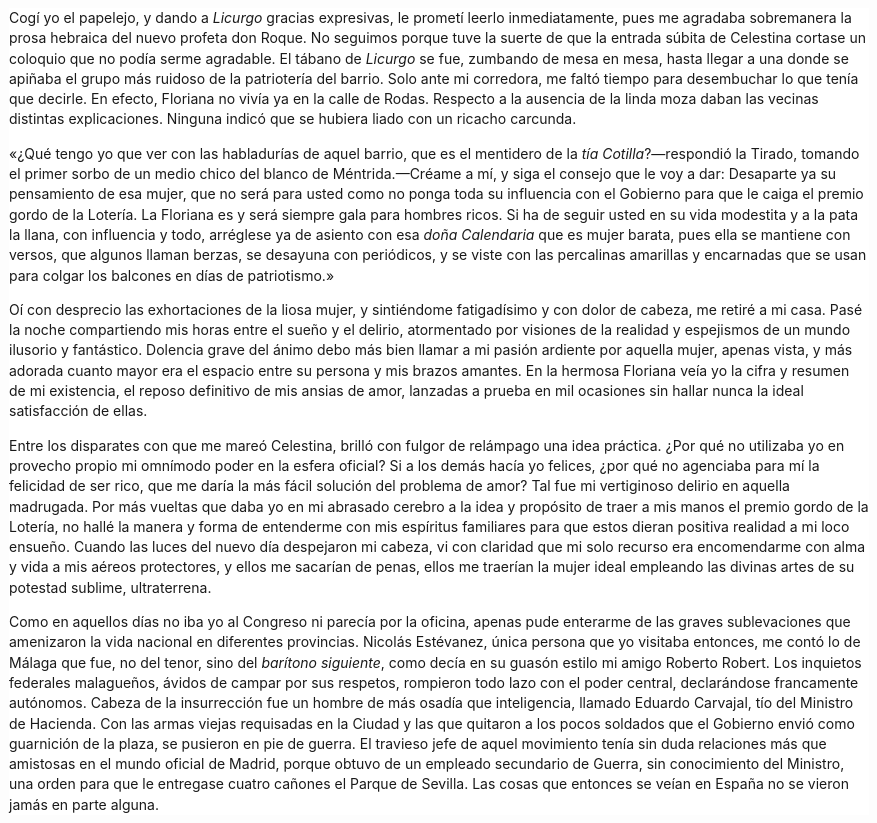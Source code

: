 Cogí yo el papelejo, y dando a *Licurgo* gracias expresivas, le prometí leerlo
inmediatamente, pues me agradaba sobremanera la prosa hebraica del nuevo
profeta don Roque. No seguimos porque tuve la suerte de que la entrada súbita
de Celestina cortase un coloquio que no podía serme agradable. El tábano de
*Licurgo* se fue, zumbando de mesa en mesa, hasta llegar a una donde se apiñaba
el grupo más ruidoso de la patriotería del barrio. Solo ante mi corredora, me
faltó tiempo para desembuchar lo que tenía que decirle. En efecto, Floriana no
vivía ya en la calle de Rodas. Respecto a la ausencia de la linda moza daban
las vecinas distintas explicaciones. Ninguna indicó que se hubiera liado con un
ricacho carcunda.

«¿Qué tengo yo que ver con las habladurías de aquel barrio, que es el mentidero
de la *tía Cotilla*?—respondió la Tirado, tomando el primer sorbo de un medio
chico del blanco de Méntrida.—Créame a mí, y siga el consejo que le voy a dar:
Desaparte ya su pensamiento de esa mujer, que no será para usted como no ponga
toda su influencia con el Gobierno para que le caiga el premio gordo de la
Lotería. La Floriana es y será siempre gala para hombres ricos. Si ha de seguir
usted en su vida modestita y a la pata la llana, con influencia y todo,
arréglese ya de asiento con esa *doña Calendaria* que es mujer barata, pues
ella se mantiene con versos, que algunos llaman berzas, se desayuna con
periódicos, y se viste con las percalinas amarillas y encarnadas que se usan
para colgar los balcones en días de patriotismo.»

Oí con desprecio las exhortaciones de la liosa mujer, y sintiéndome
fatigadísimo y con dolor de cabeza, me retiré a mi casa. Pasé la noche
compartiendo mis horas entre el sueño y el delirio, atormentado por visiones de
la realidad y espejismos de un mundo ilusorio y fantástico. Dolencia grave del
ánimo debo más bien llamar a mi pasión ardiente por aquella mujer, apenas
vista, y más adorada cuanto mayor era el espacio entre su persona y mis brazos
amantes. En la hermosa Floriana veía yo la cifra y resumen de mi existencia, el
reposo definitivo de mis ansias de amor, lanzadas a prueba en mil ocasiones sin
hallar nunca la ideal satisfacción de ellas.

Entre los disparates con que me mareó Celestina, brilló con fulgor de relámpago
una idea práctica. ¿Por qué no utilizaba yo en provecho propio mi omnímodo
poder en la esfera oficial? Si a los demás hacía yo felices, ¿por qué no
agenciaba para mí la felicidad de ser rico, que me daría la más fácil solución
del problema de amor? Tal fue mi vertiginoso delirio en aquella madrugada. Por
más vueltas que daba yo en mi abrasado cerebro a la idea y propósito de traer
a mis manos el premio gordo de la Lotería, no hallé la manera y forma de
entenderme con mis espíritus familiares para que estos dieran positiva realidad
a mi loco ensueño. Cuando las luces del nuevo día despejaron mi cabeza, vi con
claridad que mi solo recurso era encomendarme con alma y vida a mis aéreos
protectores, y ellos me sacarían de penas, ellos me traerían la mujer ideal
empleando las divinas artes de su potestad sublime, ultraterrena.

Como en aquellos días no iba yo al Congreso ni parecía por la oficina, apenas
pude enterarme de las graves sublevaciones que amenizaron la vida nacional en
diferentes provincias. Nicolás Estévanez, única persona que yo visitaba
entonces, me contó lo de Málaga que fue, no del tenor, sino del *barítono
siguiente*, como decía en su guasón estilo mi amigo Roberto Robert. Los
inquietos federales malagueños, ávidos de campar por sus respetos, rompieron
todo lazo con el poder central, declarándose francamente autónomos. Cabeza de
la insurrección fue un hombre de más osadía que inteligencia, llamado Eduardo
Carvajal, tío del Ministro de Hacienda.  Con las armas viejas requisadas en la
Ciudad y las que quitaron a los pocos soldados que el Gobierno envió como
guarnición de la plaza, se pusieron en pie de guerra. El travieso jefe de aquel
movimiento tenía sin duda relaciones más que amistosas en el mundo oficial de
Madrid, porque obtuvo de un empleado secundario de Guerra, sin conocimiento del
Ministro, una orden para que le entregase cuatro cañones el Parque de Sevilla.
Las cosas que entonces se veían en España no se vieron jamás en parte alguna.
